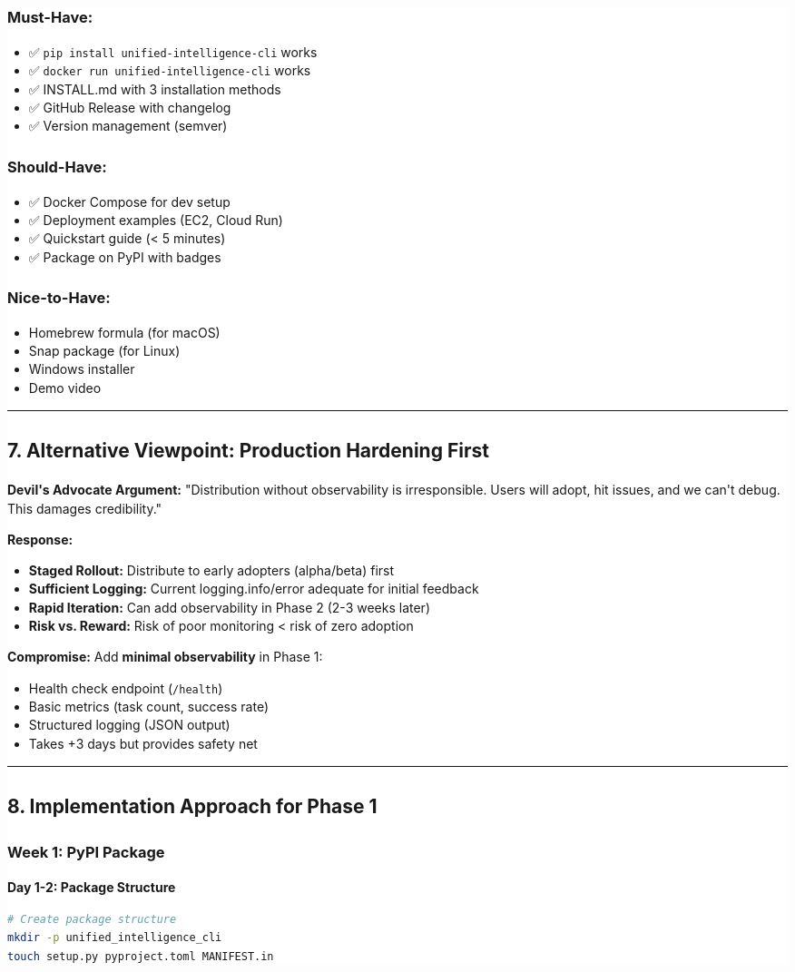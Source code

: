 ### Must-Have:
- ✅ `pip install unified-intelligence-cli` works
- ✅ `docker run unified-intelligence-cli` works
- ✅ INSTALL.md with 3 installation methods
- ✅ GitHub Release with changelog
- ✅ Version management (semver)

### Should-Have:
- ✅ Docker Compose for dev setup
- ✅ Deployment examples (EC2, Cloud Run)
- ✅ Quickstart guide (< 5 minutes)
- ✅ Package on PyPI with badges

### Nice-to-Have:
- Homebrew formula (for macOS)
- Snap package (for Linux)
- Windows installer
- Demo video

---

## 7. Alternative Viewpoint: Production Hardening First

**Devil's Advocate Argument:**
"Distribution without observability is irresponsible. Users will adopt, hit issues, and we can't debug. This damages credibility."

**Response:**
- **Staged Rollout:** Distribute to early adopters (alpha/beta) first
- **Sufficient Logging:** Current logging.info/error adequate for initial feedback
- **Rapid Iteration:** Can add observability in Phase 2 (2-3 weeks later)
- **Risk vs. Reward:** Risk of poor monitoring < risk of zero adoption

**Compromise:**
Add **minimal observability** in Phase 1:
- Health check endpoint (`/health`)
- Basic metrics (task count, success rate)
- Structured logging (JSON output)
- Takes +3 days but provides safety net

---

## 8. Implementation Approach for Phase 1

### Week 1: PyPI Package

**Day 1-2: Package Structure**
```bash
# Create package structure
mkdir -p unified_intelligence_cli
touch setup.py pyproject.toml MANIFEST.in
```
